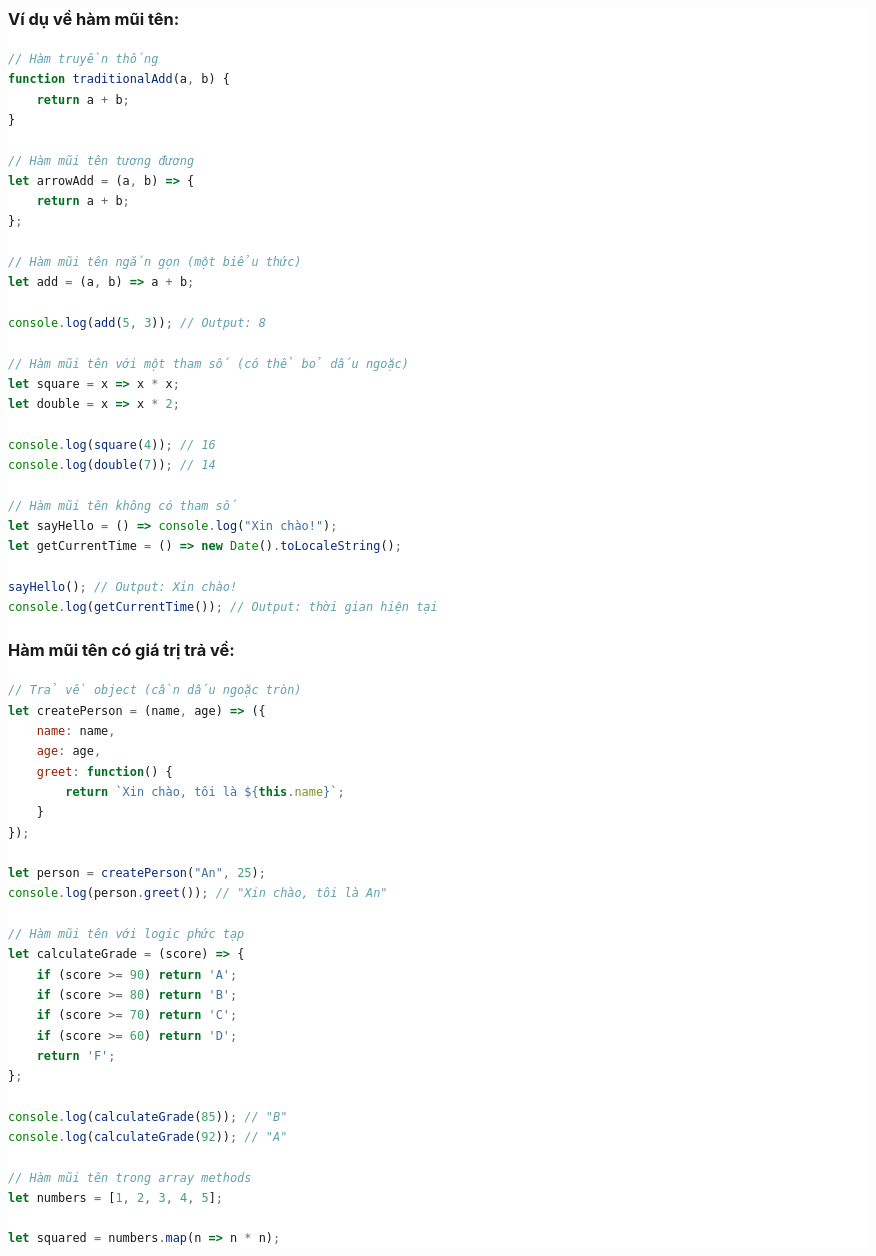 ### Ví dụ về hàm mũi tên:

```javascript
// Hàm truyền thống
function traditionalAdd(a, b) {
    return a + b;
}

// Hàm mũi tên tương đương
let arrowAdd = (a, b) => {
    return a + b;
};

// Hàm mũi tên ngắn gọn (một biểu thức)
let add = (a, b) => a + b;

console.log(add(5, 3)); // Output: 8

// Hàm mũi tên với một tham số (có thể bỏ dấu ngoặc)
let square = x => x * x;
let double = x => x * 2;

console.log(square(4)); // 16
console.log(double(7)); // 14

// Hàm mũi tên không có tham số
let sayHello = () => console.log("Xin chào!");
let getCurrentTime = () => new Date().toLocaleString();

sayHello(); // Output: Xin chào!
console.log(getCurrentTime()); // Output: thời gian hiện tại
```

### Hàm mũi tên có giá trị trả về:

```javascript
// Trả về object (cần dấu ngoặc tròn)
let createPerson = (name, age) => ({
    name: name,
    age: age,
    greet: function() {
        return `Xin chào, tôi là ${this.name}`;
    }
});

let person = createPerson("An", 25);
console.log(person.greet()); // "Xin chào, tôi là An"

// Hàm mũi tên với logic phức tạp
let calculateGrade = (score) => {
    if (score >= 90) return 'A';
    if (score >= 80) return 'B';
    if (score >= 70) return 'C';
    if (score >= 60) return 'D';
    return 'F';
};

console.log(calculateGrade(85)); // "B"
console.log(calculateGrade(92)); // "A"

// Hàm mũi tên trong array methods
let numbers = [1, 2, 3, 4, 5];

let squared = numbers.map(n => n * n);
```